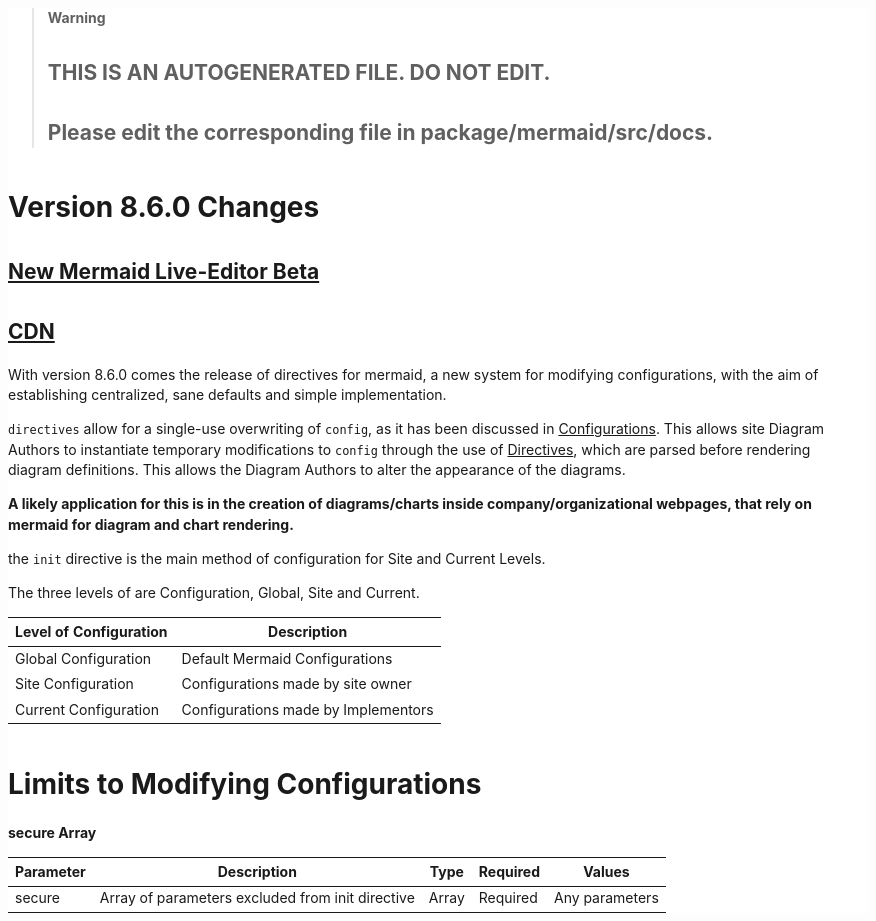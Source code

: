 > **Warning**
>
> ## THIS IS AN AUTOGENERATED FILE. DO NOT EDIT.
>
> ## Please edit the corresponding file in package/mermaid/src/docs.

# Version 8.6.0 Changes

## [New Mermaid Live-Editor Beta](https://mermaid-js.github.io/docs/mermaid-live-editor-beta/#/edit/eyJjb2RlIjoiJSV7aW5pdDoge1widGhlbWVcIjogXCJmb3Jlc3RcIiwgXCJsb2dMZXZlbFwiOiAxIH19JSVcbmdyYXBoIFREXG4gIEFbQ2hyaXN0bWFzXSAtLT58R2V0IG1vbmV5fCBCKEdvIHNob3BwaW5nKVxuICBCIC0tPiBDe0xldCBtZSB0aGlua31cbiAgQyAtLT58T25lfCBEW0xhcHRvcF1cbiAgQyAtLT58VHdvfCBFW2lQaG9uZV1cbiAgQyAtLT58VGhyZWV8IEZbZmE6ZmEtY2FyIENhcl1cblx0XHQiLCJtZXJtYWlkIjp7InRoZW1lIjoiZGFyayJ9fQ)

## [CDN](https://unpkg.com/mermaid/)

With version 8.6.0 comes the release of directives for mermaid, a new system for modifying configurations, with the aim of establishing centralized, sane defaults and simple implementation.

`directives` allow for a single-use overwriting of `config`, as it has been discussed in [Configurations](../config/configuration).
This allows site Diagram Authors to instantiate temporary modifications to `config` through the use of [Directives](directives), which are parsed before rendering diagram definitions. This allows the Diagram Authors to alter the appearance of the diagrams.

**A likely application for this is in the creation of diagrams/charts inside company/organizational webpages, that rely on mermaid for diagram and chart rendering.**

the `init` directive is the main method of configuration for Site and Current Levels.

The three levels of are Configuration, Global, Site and Current.

| Level of Configuration | Description                         |
| ---------------------- | ----------------------------------- |
| Global Configuration   | Default Mermaid Configurations      |
| Site Configuration     | Configurations made by site owner   |
| Current Configuration  | Configurations made by Implementors |

# Limits to Modifying Configurations

**secure Array**

| Parameter | Description                                      | Type  | Required | Values         |
| --------- | ------------------------------------------------ | ----- | -------- | -------------- |
| secure    | Array of parameters excluded from init directive | Array | Required | Any parameters |
